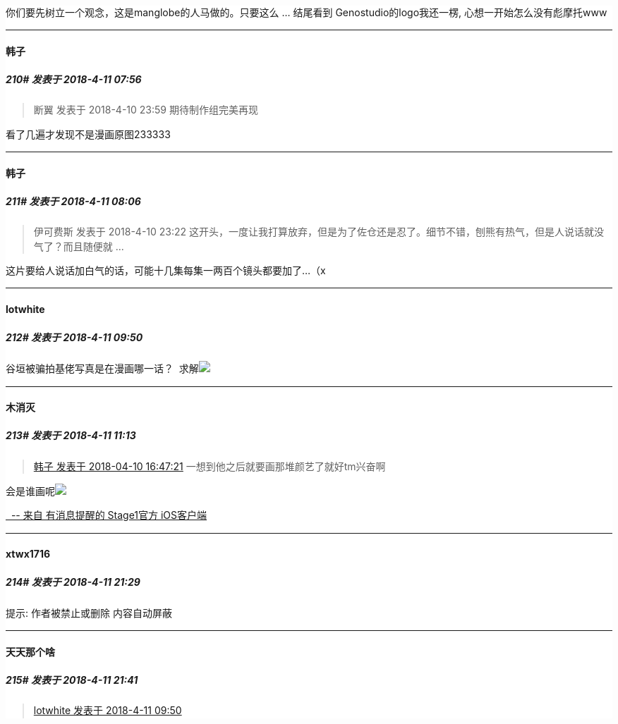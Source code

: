 你们要先树立一个观念，这是manglobe的人马做的。只要这么 ...</blockquote>
结尾看到 Genostudio的logo我还一楞, 心想一开始怎么没有彪摩托www

*****

####  韩子  
##### 210#       发表于 2018-4-11 07:56

<blockquote>断翼 发表于 2018-4-10 23:59
期待制作组完美再现</blockquote>
看了几遍才发现不是漫画原图233333



*****

####  韩子  
##### 211#       发表于 2018-4-11 08:06

<blockquote>伊可费斯 发表于 2018-4-10 23:22
这开头，一度让我打算放弃，但是为了佐仓还是忍了。细节不错，刨熊有热气，但是人说话就没气了？而且随便就 ...</blockquote>
这片要给人说话加白气的话，可能十几集每集一两百个镜头都要加了…（x

*****

####  lotwhite  
##### 212#       发表于 2018-4-11 09:50

谷垣被骗拍基佬写真是在漫画哪一话？  求解<img src="https://static.saraba1st.com/image/smiley/face2017/143.png" referrerpolicy="no-referrer">

*****

####  木消灭  
##### 213#       发表于 2018-4-11 11:13

<blockquote><a href="httphttps://bbs.saraba1st.com/2b/forum.php?mod=redirect&amp;goto=findpost&amp;pid=39158041&amp;ptid=1158270" target="_blank">韩子 发表于 2018-04-10 16:47:21</a>
一想到他之后就要画那堆颜艺了就好tm兴奋啊</blockquote>会是谁画呢<img src="https://static.saraba1st.com/image/smiley/face2017/015.png" referrerpolicy="no-referrer">

[  -- 来自 有消息提醒的 Stage1官方 iOS客户端](https://itunes.apple.com/fi/app/saraba1st/id1221237470?mt=8)

*****

####  xtwx1716  
##### 214#       发表于 2018-4-11 21:29

提示: 作者被禁止或删除 内容自动屏蔽

*****

####  天天那个啥  
##### 215#       发表于 2018-4-11 21:41

<blockquote><a href="httphttps://bbs.saraba1st.com/2b/forum.php?mod=redirect&amp;goto=findpost&amp;pid=39165692&amp;ptid=1158270" target="_blank">lotwhite 发表于 2018-4-11 09:50</a>
